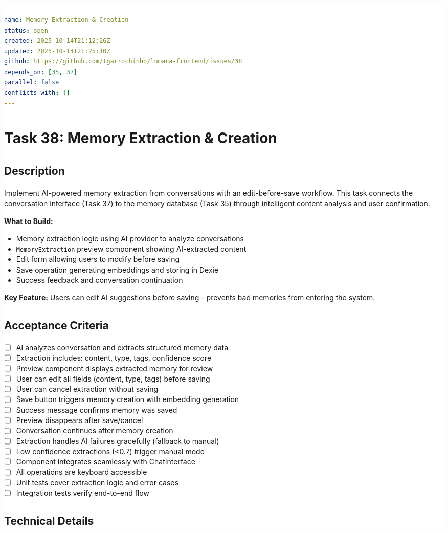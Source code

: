 ```yaml
---
name: Memory Extraction & Creation
status: open
created: 2025-10-14T21:12:26Z
updated: 2025-10-14T21:25:10Z
github: https://github.com/tgarrochinho/lumara-frontend/issues/38
depends_on: [35, 37]
parallel: false
conflicts_with: []
---
```


# Task 38: Memory Extraction & Creation

## Description

Implement AI-powered memory extraction from conversations with an edit-before-save workflow. This task connects the conversation interface (Task 37) to the memory database (Task 35) through intelligent content analysis and user confirmation.

**What to Build:**
- Memory extraction logic using AI provider to analyze conversations
- `MemoryExtraction` preview component showing AI-extracted content
- Edit form allowing users to modify before saving
- Save operation generating embeddings and storing in Dexie
- Success feedback and conversation continuation

**Key Feature:** Users can edit AI suggestions before saving - prevents bad memories from entering the system.

## Acceptance Criteria

- [ ] AI analyzes conversation and extracts structured memory data
- [ ] Extraction includes: content, type, tags, confidence score
- [ ] Preview component displays extracted memory for review
- [ ] User can edit all fields (content, type, tags) before saving
- [ ] User can cancel extraction without saving
- [ ] Save button triggers memory creation with embedding generation
- [ ] Success message confirms memory was saved
- [ ] Preview disappears after save/cancel
- [ ] Conversation continues after memory creation
- [ ] Extraction handles AI failures gracefully (fallback to manual)
- [ ] Low confidence extractions (<0.7) trigger manual mode
- [ ] Component integrates seamlessly with ChatInterface
- [ ] All operations are keyboard accessible
- [ ] Unit tests cover extraction logic and error cases
- [ ] Integration tests verify end-to-end flow

## Technical Details
